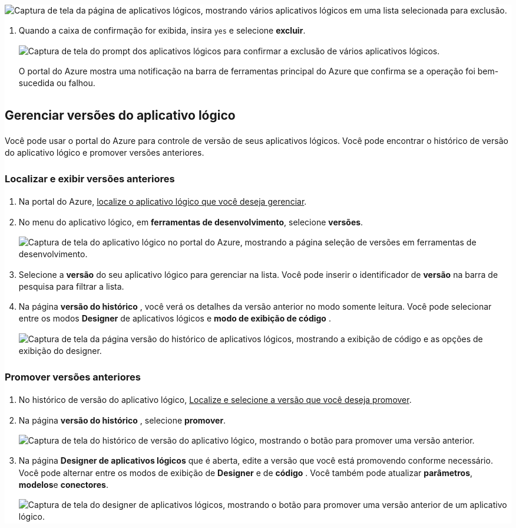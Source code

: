    ![Captura de tela da página de aplicativos lógicos, mostrando vários aplicativos lógicos em uma lista selecionada para exclusão.](./media/manage-logic-apps-with-azure-portal/delete-multiple-logic-apps.png)

1. Quando a caixa de confirmação for exibida, insira `yes` e selecione **excluir**.

   ![Captura de tela do prompt dos aplicativos lógicos para confirmar a exclusão de vários aplicativos lógicos.](./media/manage-logic-apps-with-azure-portal/delete-confirmation-multiple-logic-apps.png)

   O portal do Azure mostra uma notificação na barra de ferramentas principal do Azure que confirma se a operação foi bem-sucedida ou falhou.

<a name="manage-logic-app-versions"></a>

## <a name="manage-logic-app-versions"></a>Gerenciar versões do aplicativo lógico

Você pode usar o portal do Azure para controle de versão de seus aplicativos lógicos. Você pode encontrar o histórico de versão do aplicativo lógico e promover versões anteriores.

<a name="find-version-history"></a>

### <a name="find-and-view-previous-versions"></a>Localizar e exibir versões anteriores

1. Na portal do Azure, [localize o aplicativo lógico que você deseja gerenciar](#find-logic-app).

1. No menu do aplicativo lógico, em **ferramentas de desenvolvimento**, selecione **versões**.

   ![Captura de tela do aplicativo lógico no portal do Azure, mostrando a página seleção de versões em ferramentas de desenvolvimento.](./media/manage-logic-apps-with-azure-portal/logic-apps-menu-versions.png)

1. Selecione a **versão** do seu aplicativo lógico para gerenciar na lista. Você pode inserir o identificador de **versão** na barra de pesquisa para filtrar a lista.

1. Na página **versão do histórico** , você verá os detalhes da versão anterior no modo somente leitura. Você pode selecionar entre os modos **Designer** de aplicativos lógicos e **modo de exibição de código** .

   ![Captura de tela da página versão do histórico de aplicativos lógicos, mostrando a exibição de código e as opções de exibição do designer.](./media/manage-logic-apps-with-azure-portal/history-version.png)

<a name="promote-previous-versions"></a>

### <a name="promote-previous-versions"></a>Promover versões anteriores

1. No histórico de versão do aplicativo lógico, [Localize e selecione a versão que você deseja promover](#find-version-history).

1. Na página **versão do histórico** , selecione **promover**.

   ![Captura de tela do histórico de versão do aplicativo lógico, mostrando o botão para promover uma versão anterior.](./media/manage-logic-apps-with-azure-portal/promote-button.png)

1. Na página **Designer de aplicativos lógicos** que é aberta, edite a versão que você está promovendo conforme necessário. Você pode alternar entre os modos de exibição de **Designer** e de **código** . Você também pode atualizar **parâmetros**, **modelos**e **conectores**.

   ![Captura de tela do designer de aplicativos lógicos, mostrando o botão para promover uma versão anterior de um aplicativo lógico.](./media/manage-logic-apps-with-azure-portal/promote-page.png)
